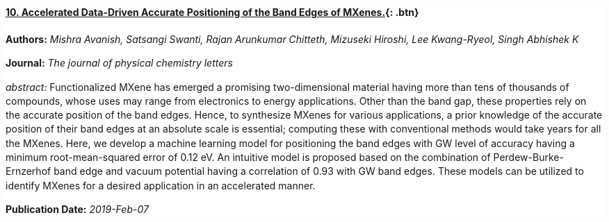 #### [10. Accelerated Data-Driven Accurate Positioning of the Band Edges of MXenes.](https://dx.doi.org/10.1021/acs.jpclett.9b00009){: .btn}
**Authors:** *Mishra Avanish, Satsangi Swanti, Rajan Arunkumar Chitteth, Mizuseki Hiroshi, Lee Kwang-Ryeol, Singh Abhishek K*

**Journal:** *The journal of physical chemistry letters*

*abstract:* Functionalized MXene has emerged a promising two-dimensional material having more than tens of thousands of compounds, whose uses may range from electronics to energy applications. Other than the band gap, these properties rely on the accurate position of the band edges. Hence, to synthesize MXenes for various applications, a prior knowledge of the accurate position of their band edges at an absolute scale is essential; computing these with conventional methods would take years for all the MXenes. Here, we develop a machine learning model for positioning the band edges with GW level of accuracy having a minimum root-mean-squared error of 0.12 eV. An intuitive model is proposed based on the combination of Perdew-Burke-Ernzerhof band edge and vacuum potential having a correlation of 0.93 with GW band edges. These models can be utilized to identify MXenes for a desired application in an accelerated manner.



**Publication Date:** *2019-Feb-07*

